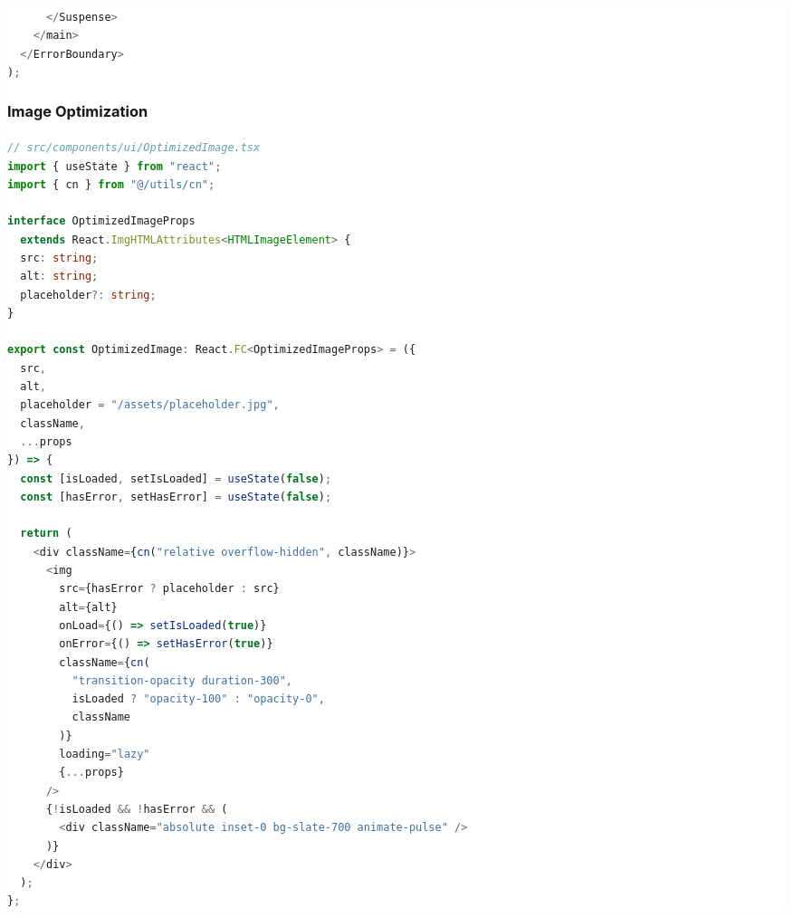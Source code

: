 ```typescript
      </Suspense>
    </main>
  </ErrorBoundary>
);
```

### Image Optimization

```typescript
// src/components/ui/OptimizedImage.tsx
import { useState } from "react";
import { cn } from "@/utils/cn";

interface OptimizedImageProps
  extends React.ImgHTMLAttributes<HTMLImageElement> {
  src: string;
  alt: string;
  placeholder?: string;
}

export const OptimizedImage: React.FC<OptimizedImageProps> = ({
  src,
  alt,
  placeholder = "/assets/placeholder.jpg",
  className,
  ...props
}) => {
  const [isLoaded, setIsLoaded] = useState(false);
  const [hasError, setHasError] = useState(false);

  return (
    <div className={cn("relative overflow-hidden", className)}>
      <img
        src={hasError ? placeholder : src}
        alt={alt}
        onLoad={() => setIsLoaded(true)}
        onError={() => setHasError(true)}
        className={cn(
          "transition-opacity duration-300",
          isLoaded ? "opacity-100" : "opacity-0",
          className
        )}
        loading="lazy"
        {...props}
      />
      {!isLoaded && !hasError && (
        <div className="absolute inset-0 bg-slate-700 animate-pulse" />
      )}
    </div>
  );
};
```
